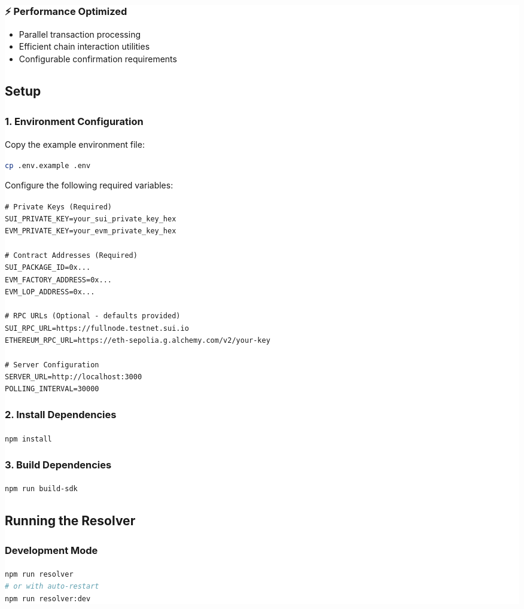 ### ⚡ Performance Optimized
- Parallel transaction processing
- Efficient chain interaction utilities
- Configurable confirmation requirements

## Setup

### 1. Environment Configuration

Copy the example environment file:
```bash
cp .env.example .env
```

Configure the following required variables:
```env
# Private Keys (Required)
SUI_PRIVATE_KEY=your_sui_private_key_hex
EVM_PRIVATE_KEY=your_evm_private_key_hex

# Contract Addresses (Required)
SUI_PACKAGE_ID=0x...
EVM_FACTORY_ADDRESS=0x...
EVM_LOP_ADDRESS=0x...

# RPC URLs (Optional - defaults provided)
SUI_RPC_URL=https://fullnode.testnet.sui.io
ETHEREUM_RPC_URL=https://eth-sepolia.g.alchemy.com/v2/your-key

# Server Configuration
SERVER_URL=http://localhost:3000
POLLING_INTERVAL=30000
```

### 2. Install Dependencies

```bash
npm install
```

### 3. Build Dependencies

```bash
npm run build-sdk
```

## Running the Resolver

### Development Mode
```bash
npm run resolver
# or with auto-restart
npm run resolver:dev
```
